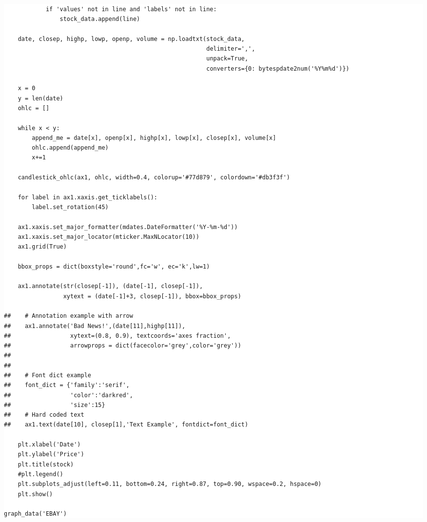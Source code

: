 ```
            if 'values' not in line and 'labels' not in line:
                stock_data.append(line)

    date, closep, highp, lowp, openp, volume = np.loadtxt(stock_data,
                                                          delimiter=',',
                                                          unpack=True,
                                                          converters={0: bytespdate2num('%Y%m%d')})

    x = 0
    y = len(date)
    ohlc = []

    while x < y:
        append_me = date[x], openp[x], highp[x], lowp[x], closep[x], volume[x]
        ohlc.append(append_me)
        x+=1

    candlestick_ohlc(ax1, ohlc, width=0.4, colorup='#77d879', colordown='#db3f3f')

    for label in ax1.xaxis.get_ticklabels():
        label.set_rotation(45)

    ax1.xaxis.set_major_formatter(mdates.DateFormatter('%Y-%m-%d'))
    ax1.xaxis.set_major_locator(mticker.MaxNLocator(10))
    ax1.grid(True)

    bbox_props = dict(boxstyle='round',fc='w', ec='k',lw=1)

    ax1.annotate(str(closep[-1]), (date[-1], closep[-1]),
                 xytext = (date[-1]+3, closep[-1]), bbox=bbox_props)

##    # Annotation example with arrow
##    ax1.annotate('Bad News!',(date[11],highp[11]),
##                 xytext=(0.8, 0.9), textcoords='axes fraction',
##                 arrowprops = dict(facecolor='grey',color='grey'))
##
## 
##    # Font dict example
##    font_dict = {'family':'serif',
##                 'color':'darkred',
##                 'size':15}
##    # Hard coded text
##    ax1.text(date[10], closep[1],'Text Example', fontdict=font_dict)

    plt.xlabel('Date')
    plt.ylabel('Price')
    plt.title(stock)
    #plt.legend()
    plt.subplots_adjust(left=0.11, bottom=0.24, right=0.87, top=0.90, wspace=0.2, hspace=0)
    plt.show()

graph_data('EBAY')
```
